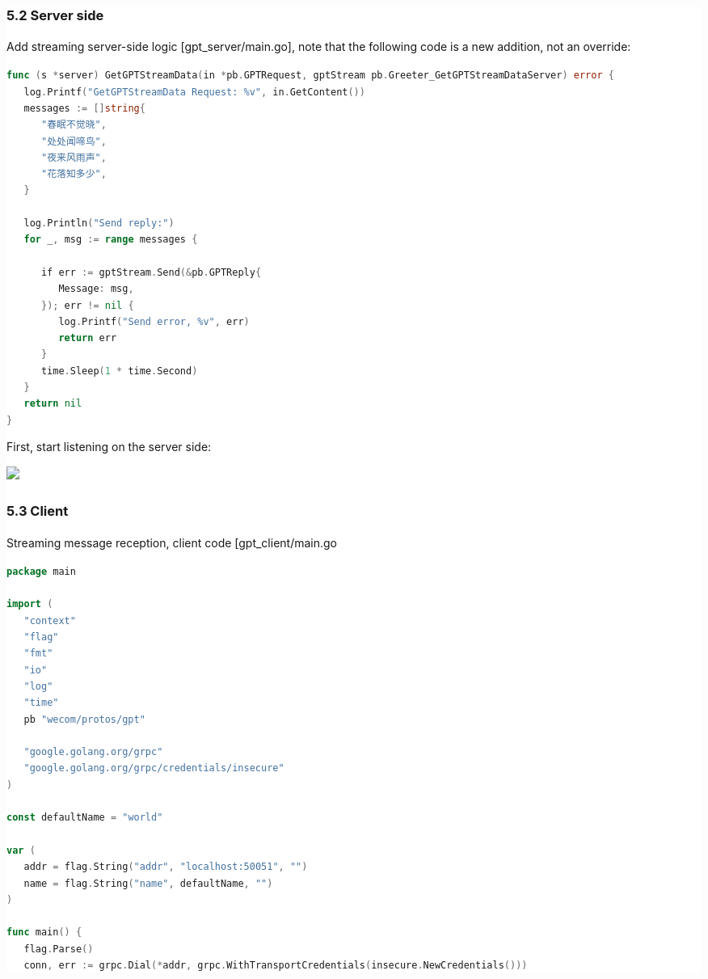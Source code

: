 ### 5.2 Server side

Add streaming server-side logic [gpt_server/main.go], note that the following code is a new addition, not an override:

```go
func (s *server) GetGPTStreamData(in *pb.GPTRequest, gptStream pb.Greeter_GetGPTStreamDataServer) error {
   log.Printf("GetGPTStreamData Request: %v", in.GetContent())
   messages := []string{
      "春眠不觉晓",
      "处处闻啼鸟",
      "夜来风雨声",
      "花落知多少",
   }
​
   log.Println("Send reply:")
   for _, msg := range messages {

      if err := gptStream.Send(&pb.GPTReply{
         Message: msg,
      }); err != nil {
         log.Printf("Send error, %v", err)
         return err
      }
      time.Sleep(1 * time.Second)
   }
   return nil
}
```

First, start listening on the server side:

![](https://raw.githubusercontent.com/zqwuming/blogimage/img/img/e6aa9aa617a140bda4f4e1b7a03e52ff%7Etplv-k3u1fbpfcp-zoom-in-crop-mark%3A1512%3A0%3A0%3A0.awebp)

### 5.3 Client

Streaming message reception, client code [gpt_client/main.go

```go
package main
​
import (
   "context"
   "flag"
   "fmt"
   "io"
   "log"
   "time"
   pb "wecom/protos/gpt"
​
   "google.golang.org/grpc"
   "google.golang.org/grpc/credentials/insecure"
)
​
const defaultName = "world"
​
var (
   addr = flag.String("addr", "localhost:50051", "")
   name = flag.String("name", defaultName, "")
)
​
func main() {
   flag.Parse()
   conn, err := grpc.Dial(*addr, grpc.WithTransportCredentials(insecure.NewCredentials()))
```